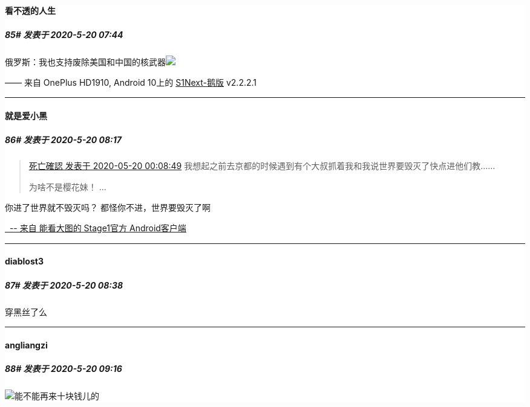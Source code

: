 ####  看不透的人生  
##### 85#       发表于 2020-5-20 07:44




俄罗斯：我也支持废除美国和中国的核武器<img src="https://static.saraba1st.com/image/smiley/face2017/049.png" referrerpolicy="no-referrer">

—— 来自 OnePlus HD1910, Android 10上的 [S1Next-鹅版](https://github.com/ykrank/S1-Next/releases) v2.2.2.1







*****

####  就是爱小黑  
##### 86#       发表于 2020-5-20 08:17



<blockquote><a href="httphttps://bbs.saraba1st.com/2b/forum.php?mod=redirect&amp;goto=findpost&amp;pid=47482554&amp;ptid=1936216" target="_blank">死亡確認 发表于 2020-05-20 00:08:49</a>
我想起之前去京都的时候遇到有个大叔抓着我和我说世界要毁灭了快点进他们教……


为啥不是樱花妹！ ...</blockquote>你进了世界就不毁灭吗？
都怪你不进，世界要毁灭了啊

[  -- 来自 能看大图的 Stage1官方 Android客户端](https://www.coolapk.com/apk/140634)







*****

####  diablost3  
##### 87#       发表于 2020-5-20 08:38




穿黑丝了么







*****

####  angliangzi  
##### 88#       发表于 2020-5-20 09:16



<img src="https://static.saraba1st.com/image/smiley/face2017/108.png" referrerpolicy="no-referrer">能不能再来十块钱儿的



